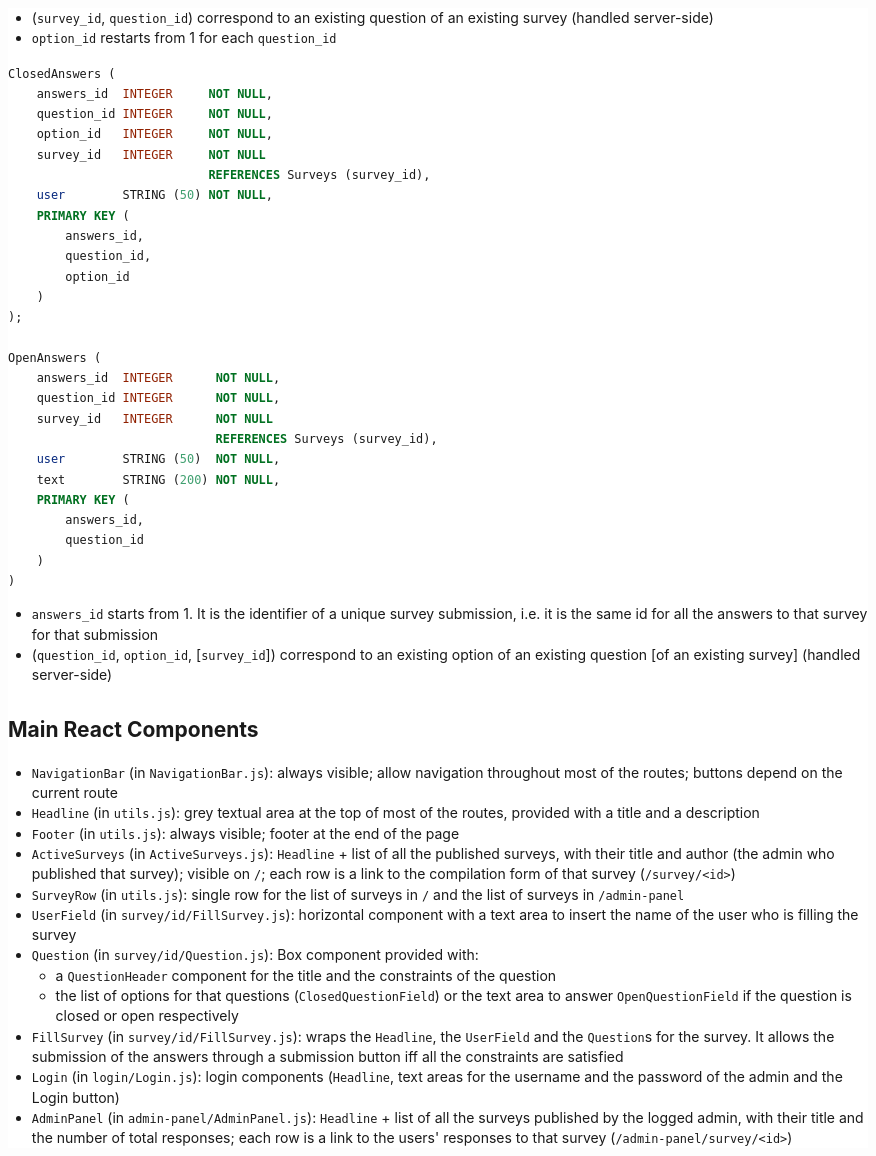 - (`survey_id`, `question_id`) correspond to an existing question of an existing survey (handled server-side)
- `option_id` restarts from 1 for each `question_id`

```sql
ClosedAnswers (
    answers_id  INTEGER     NOT NULL,
    question_id INTEGER     NOT NULL,
    option_id   INTEGER     NOT NULL,
    survey_id   INTEGER     NOT NULL
                            REFERENCES Surveys (survey_id),
    user        STRING (50) NOT NULL,
    PRIMARY KEY (
        answers_id,
        question_id,
        option_id
    )
);

OpenAnswers (
    answers_id  INTEGER      NOT NULL,
    question_id INTEGER      NOT NULL,
    survey_id   INTEGER      NOT NULL
                             REFERENCES Surveys (survey_id),
    user        STRING (50)  NOT NULL,
    text        STRING (200) NOT NULL,
    PRIMARY KEY (
        answers_id,
        question_id
    )
)
```

- `answers_id` starts from 1. It is the identifier of a unique survey submission, i.e. it is the same id for all the answers to that survey for that submission
- (`question_id`, `option_id`, [`survey_id`]) correspond to an existing option of an existing question [of an existing survey] (handled server-side)

## Main React Components

- `NavigationBar` (in `NavigationBar.js`): always visible; allow navigation throughout most of the routes; buttons depend on the current route
- `Headline` (in `utils.js`): grey textual area at the top of most of the routes, provided with a title and a description
- `Footer` (in `utils.js`): always visible; footer at the end of the page
- `ActiveSurveys` (in `ActiveSurveys.js`): `Headline` + list of all the published surveys, with their title and author (the admin who published that survey); visible on `/`; each row is a link to the compilation form of that survey (`/survey/<id>`)
- `SurveyRow` (in `utils.js`): single row for the list of surveys in `/` and the list of surveys in `/admin-panel`
- `UserField` (in `survey/id/FillSurvey.js`): horizontal component with a text area to insert the name of the user who is filling the survey
- `Question` (in `survey/id/Question.js`): Box component provided with:
  - a `QuestionHeader` component for the title and the constraints of the question
  - the list of options for that questions (`ClosedQuestionField`) or the text area to answer `OpenQuestionField` if the question is closed or open respectively
- `FillSurvey` (in `survey/id/FillSurvey.js`): wraps the `Headline`, the `UserField` and the `Question`s for the survey. It allows the submission of the answers through a submission button iff all the constraints are satisfied  
- `Login` (in `login/Login.js`): login components (`Headline`, text areas for the username and the password of the admin and the Login button)
- `AdminPanel` (in `admin-panel/AdminPanel.js`): `Headline` + list of all the surveys published by the logged admin, with their title and the number of total responses; each row is a link to the users' responses to that survey (`/admin-panel/survey/<id>`)